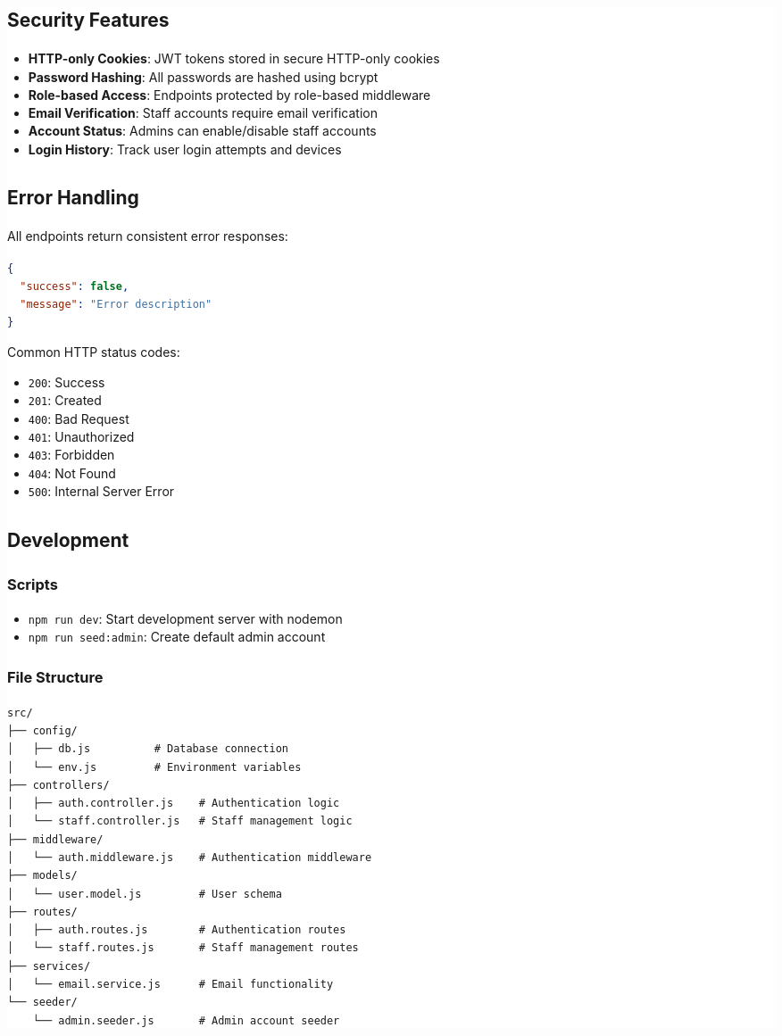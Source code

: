 ## Security Features

- **HTTP-only Cookies**: JWT tokens stored in secure HTTP-only cookies
- **Password Hashing**: All passwords are hashed using bcrypt
- **Role-based Access**: Endpoints protected by role-based middleware
- **Email Verification**: Staff accounts require email verification
- **Account Status**: Admins can enable/disable staff accounts
- **Login History**: Track user login attempts and devices

## Error Handling

All endpoints return consistent error responses:

```json
{
  "success": false,
  "message": "Error description"
}
```

Common HTTP status codes:
- `200`: Success
- `201`: Created
- `400`: Bad Request
- `401`: Unauthorized
- `403`: Forbidden
- `404`: Not Found
- `500`: Internal Server Error

## Development

### Scripts
- `npm run dev`: Start development server with nodemon
- `npm run seed:admin`: Create default admin account

### File Structure
```
src/
├── config/
│   ├── db.js          # Database connection
│   └── env.js         # Environment variables
├── controllers/
│   ├── auth.controller.js    # Authentication logic
│   └── staff.controller.js   # Staff management logic
├── middleware/
│   └── auth.middleware.js    # Authentication middleware
├── models/
│   └── user.model.js         # User schema
├── routes/
│   ├── auth.routes.js        # Authentication routes
│   └── staff.routes.js       # Staff management routes
├── services/
│   └── email.service.js      # Email functionality
└── seeder/
    └── admin.seeder.js       # Admin account seeder
```
